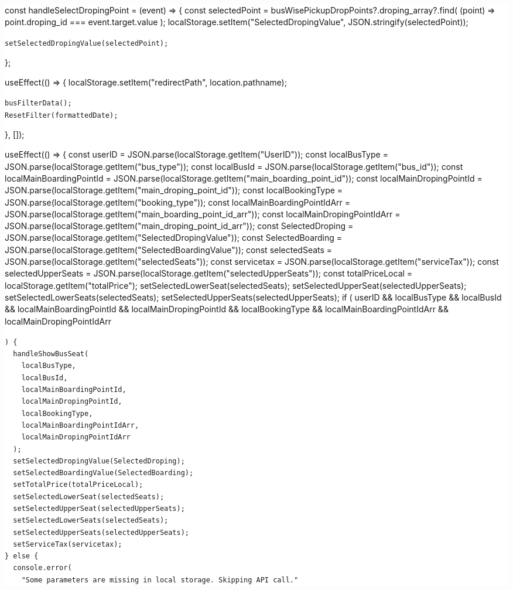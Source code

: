   const handleSelectDropingPoint = (event) => {
    const selectedPoint = busWisePickupDropPoints?.droping_array?.find(
      (point) => point.droping_id === event.target.value
    );
    localStorage.setItem("SelectedDropingValue", JSON.stringify(selectedPoint));

    setSelectedDropingValue(selectedPoint);
  };

  useEffect(() => {
    localStorage.setItem("redirectPath", location.pathname);

    busFilterData();
    ResetFilter(formattedDate);
  }, []);

  useEffect(() => {
    const userID = JSON.parse(localStorage.getItem("UserID"));
    const localBusType = JSON.parse(localStorage.getItem("bus_type"));
    const localBusId = JSON.parse(localStorage.getItem("bus_id"));
    const localMainBoardingPointId = JSON.parse(localStorage.getItem("main_boarding_point_id"));
    const localMainDropingPointId = JSON.parse(localStorage.getItem("main_droping_point_id"));
    const localBookingType = JSON.parse(localStorage.getItem("booking_type"));
    const localMainBoardingPointIdArr = JSON.parse(localStorage.getItem("main_boarding_point_id_arr"));
    const localMainDropingPointIdArr = JSON.parse(localStorage.getItem("main_droping_point_id_arr"));
    const SelectedDroping = JSON.parse(localStorage.getItem("SelectedDropingValue"));
    const SelectedBoarding = JSON.parse(localStorage.getItem("SelectedBoardingValue"));
    const selectedSeats = JSON.parse(localStorage.getItem("selectedSeats"));
    const servicetax = JSON.parse(localStorage.getItem("serviceTax"));
    const selectedUpperSeats = JSON.parse(localStorage.getItem("selectedUpperSeats"));
    const totalPriceLocal = localStorage.getItem("totalPrice");
    setSelectedLowerSeat(selectedSeats);
    setSelectedUpperSeat(selectedUpperSeats);
    setSelectedLowerSeats(selectedSeats);
    setSelectedUpperSeats(selectedUpperSeats);
    if (
      userID &&
      localBusType &&
      localBusId &&
      localMainBoardingPointId &&
      localMainDropingPointId &&
      localBookingType &&
      localMainBoardingPointIdArr &&
      localMainDropingPointIdArr

    ) {
      handleShowBusSeat(
        localBusType,
        localBusId,
        localMainBoardingPointId,
        localMainDropingPointId,
        localBookingType,
        localMainBoardingPointIdArr,
        localMainDropingPointIdArr
      );
      setSelectedDropingValue(SelectedDroping);
      setSelectedBoardingValue(SelectedBoarding);
      setTotalPrice(totalPriceLocal);
      setSelectedLowerSeat(selectedSeats);
      setSelectedUpperSeat(selectedUpperSeats);
      setSelectedLowerSeats(selectedSeats);
      setSelectedUpperSeats(selectedUpperSeats);
      setServiceTax(servicetax);
    } else {
      console.error(
        "Some parameters are missing in local storage. Skipping API call."